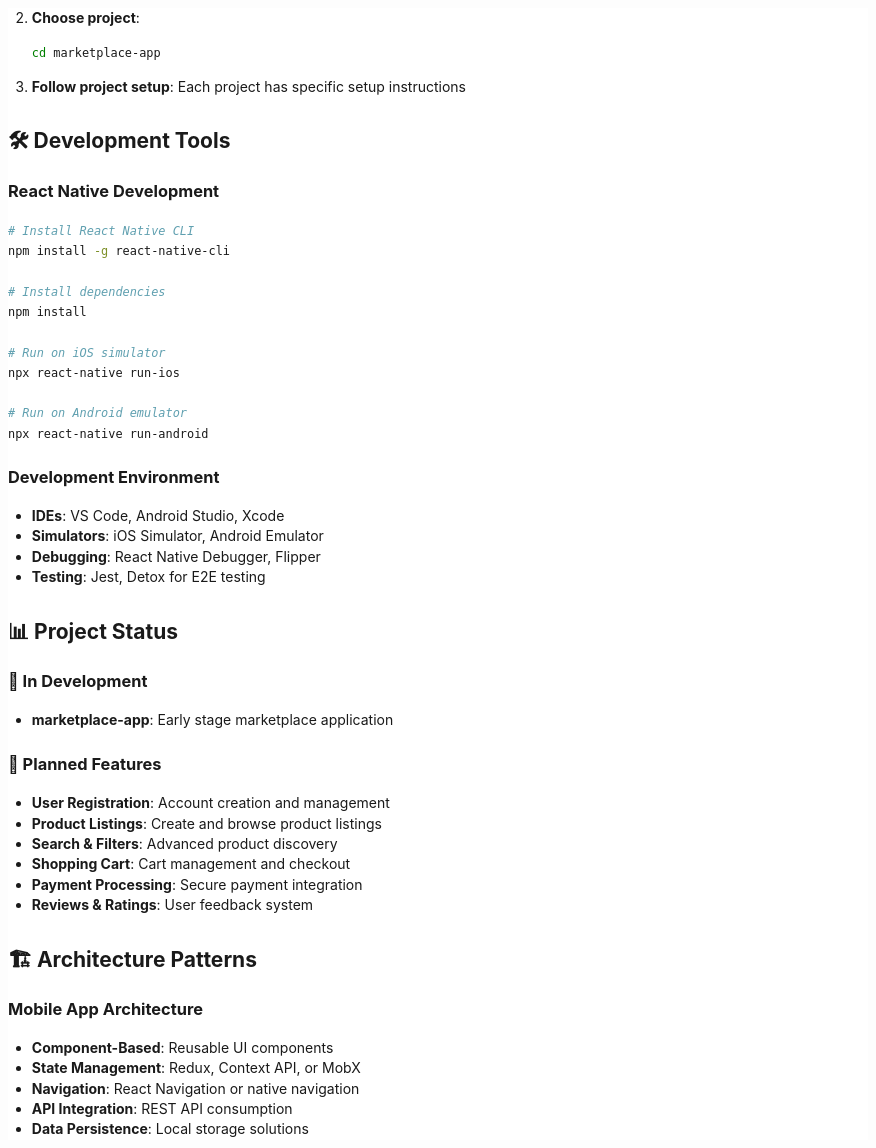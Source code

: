 2. **Choose project**:
   ```bash
   cd marketplace-app
   ```

3. **Follow project setup**: Each project has specific setup instructions

## 🛠️ Development Tools

### React Native Development
```bash
# Install React Native CLI
npm install -g react-native-cli

# Install dependencies
npm install

# Run on iOS simulator
npx react-native run-ios

# Run on Android emulator
npx react-native run-android
```

### Development Environment
- **IDEs**: VS Code, Android Studio, Xcode
- **Simulators**: iOS Simulator, Android Emulator
- **Debugging**: React Native Debugger, Flipper
- **Testing**: Jest, Detox for E2E testing

## 📊 Project Status

### 🚧 In Development
- **marketplace-app**: Early stage marketplace application

### 🎯 Planned Features
- **User Registration**: Account creation and management
- **Product Listings**: Create and browse product listings
- **Search & Filters**: Advanced product discovery
- **Shopping Cart**: Cart management and checkout
- **Payment Processing**: Secure payment integration
- **Reviews & Ratings**: User feedback system

## 🏗️ Architecture Patterns

### Mobile App Architecture
- **Component-Based**: Reusable UI components
- **State Management**: Redux, Context API, or MobX
- **Navigation**: React Navigation or native navigation
- **API Integration**: REST API consumption
- **Data Persistence**: Local storage solutions

